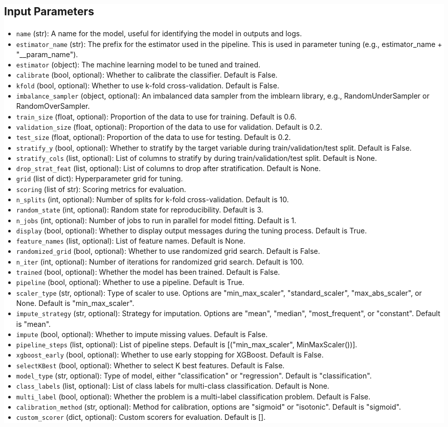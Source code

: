 ## Input Parameters

   - `name` (str): A name for the model, useful for identifying the model in outputs and logs.  
   - `estimator_name` (str): The prefix for the estimator used in the pipeline. This is used in parameter tuning (e.g., estimator_name + "__param_name").  
   - `estimator` (object): The machine learning model to be tuned and trained.
   - `calibrate` (bool, optional): Whether to calibrate the classifier. Default is False.
   - `kfold` (bool, optional): Whether to use k-fold cross-validation. Default is False.
   - `imbalance_sampler` (object, optional): An imbalanced data sampler from the imblearn library, e.g., RandomUnderSampler or RandomOverSampler.
   - `train_size` (float, optional): Proportion of the data to use for training. Default is 0.6.
   - `validation_size` (float, optional): Proportion of the data to use for validation. Default is 0.2.
   - `test_size` (float, optional): Proportion of the data to use for testing. Default is 0.2.
   - `stratify_y` (bool, optional): Whether to stratify by the target variable during train/validation/test split. Default is False.
   - `stratify_cols` (list, optional): List of columns to stratify by during train/validation/test split. Default is None.
   - `drop_strat_feat` (list, optional): List of columns to drop after stratification. Default is None.
   - `grid` (list of dict): Hyperparameter grid for tuning.
   - `scoring` (list of str): Scoring metrics for evaluation.
   - `n_splits` (int, optional): Number of splits for k-fold cross-validation. Default is 10.
   - `random_state` (int, optional): Random state for reproducibility. Default is 3.
   - `n_jobs` (int, optional): Number of jobs to run in parallel for model fitting. Default is 1.
   - `display` (bool, optional): Whether to display output messages during the tuning process. Default is True.
   - `feature_names` (list, optional): List of feature names. Default is None.
   - `randomized_grid` (bool, optional): Whether to use randomized grid search. Default is False.
   - `n_iter` (int, optional): Number of iterations for randomized grid search. Default is 100.
   - `trained` (bool, optional): Whether the model has been trained. Default is False.
   - `pipeline` (bool, optional): Whether to use a pipeline. Default is True.
   - `scaler_type` (str, optional): Type of scaler to use. Options are "min_max_scaler", "standard_scaler", "max_abs_scaler", or None. Default is "min_max_scaler".
   - `impute_strategy` (str, optional): Strategy for imputation. Options are "mean", "median", "most_frequent", or "constant". Default is "mean".
   - `impute` (bool, optional): Whether to impute missing values. Default is False.
   - `pipeline_steps` (list, optional): List of pipeline steps. Default is [("min_max_scaler", MinMaxScaler())].
   - `xgboost_early` (bool, optional): Whether to use early stopping for XGBoost. Default is False.
   - `selectKBest` (bool, optional): Whether to select K best features. Default is False.
   - `model_type` (str, optional): Type of model, either "classification" or "regression". Default is "classification".
   - `class_labels` (list, optional): List of class labels for multi-class classification. Default is None.
   - `multi_label` (bool, optional): Whether the problem is a multi-label classification problem. Default is False.
   - `calibration_method` (str, optional): Method for calibration, options are "sigmoid" or "isotonic". Default is "sigmoid".
   - `custom_scorer` (dict, optional): Custom scorers for evaluation. Default is [].
